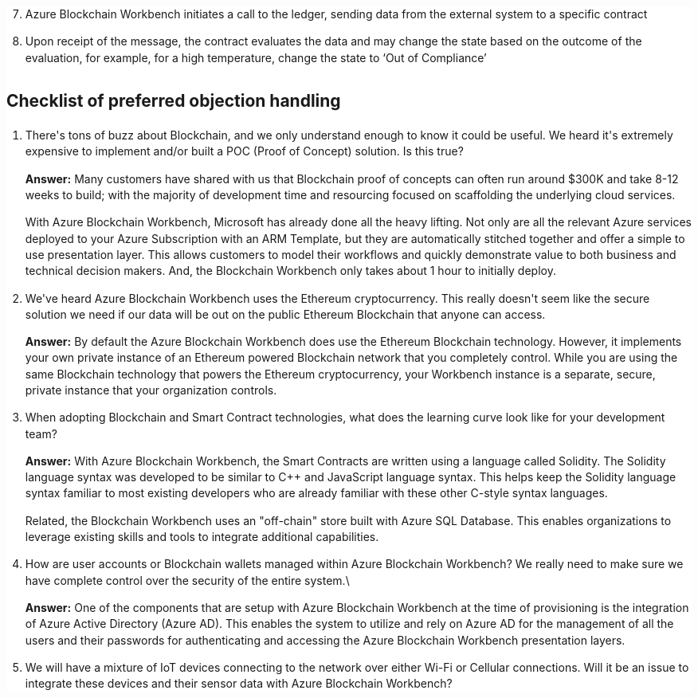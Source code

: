 7. Azure Blockchain Workbench initiates a call to the ledger, sending data from the external system to a specific contract

8. Upon receipt of the message, the contract evaluates the data and may change the state based on the outcome of the evaluation, for example, for a high temperature, change the state to ‘Out of Compliance’

## Checklist of preferred objection handling

1. There's tons of buzz about Blockchain, and we only understand enough to know it could be useful. We heard it's extremely expensive to implement and/or built a POC (Proof of Concept) solution. Is this true?

    **Answer:**
    Many customers have shared with us that Blockchain proof of concepts can often run around $300K and take 8-12 weeks to build; with the majority of development time and resourcing focused on scaffolding the underlying cloud services.

    With Azure Blockchain Workbench, Microsoft has already done all the heavy lifting. Not only are all the relevant Azure services deployed to your Azure Subscription with an ARM Template, but they are automatically stitched together and offer a simple to use presentation layer. This allows customers to model their workflows and quickly demonstrate value to both business and technical decision makers. And, the Blockchain Workbench only takes about 1 hour to initially deploy.

2. We've heard Azure Blockchain Workbench uses the Ethereum cryptocurrency. This really doesn't seem like the secure solution we need if our data will be out on the public Ethereum Blockchain that anyone can access.

    **Answer:**
    By default the Azure Blockchain Workbench does use the Ethereum Blockchain technology. However, it implements your own private instance of an Ethereum powered Blockchain network that you completely control. While you are using the same Blockchain technology that powers the Ethereum cryptocurrency, your Workbench instance is a separate, secure, private instance that your organization controls.

3. When adopting Blockchain and Smart Contract technologies, what does the learning curve look like for your development team?

    **Answer:**
    With Azure Blockchain Workbench, the Smart Contracts are written using a language called Solidity. The Solidity language syntax was developed to be similar to C++ and JavaScript language syntax. This helps keep the Solidity language syntax familiar to most existing developers who are already familiar with these other C-style syntax languages.

    Related, the Blockchain Workbench uses an "off-chain" store built with Azure SQL Database. This enables organizations to leverage existing skills and tools to integrate additional capabilities.

4. How are user accounts or Blockchain wallets managed within Azure Blockchain Workbench? We really need to make sure we have complete control over the security of the entire system.\

    **Answer:**
    One of the components that are setup with Azure Blockchain Workbench at the time of provisioning is the integration of Azure Active Directory (Azure AD). This enables the system to utilize and rely on Azure AD for the management of all the users and their passwords for authenticating and accessing the Azure Blockchain Workbench presentation layers.

5. We will have a mixture of IoT devices connecting to the network over either Wi-Fi or Cellular connections. Will it be an issue to integrate these devices and their sensor data with Azure Blockchain Workbench?
